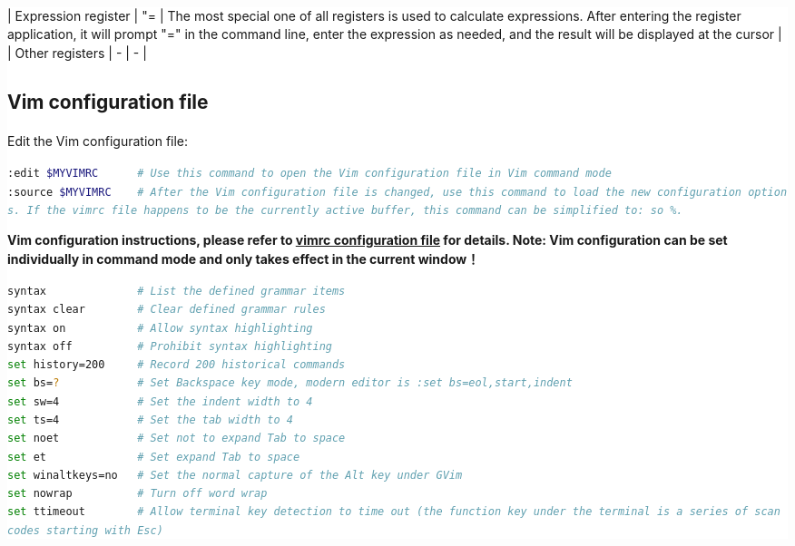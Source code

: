 | Expression register      | "=                 | The most special one of all registers is used to calculate expressions. After entering the register application, it will prompt "=" in the command line, enter the expression as needed, and the result will be displayed at the cursor |                                                                                              
| Other registers         | -                  | - |

                                                                                                                                                                                                   
                                                                                                                                                                                                   
## Vim configuration file

Edit the Vim configuration file:

```bash                                                                                                                                                                                            
:edit $MYVIMRC      # Use this command to open the Vim configuration file in Vim command mode                                                                                                                                                    
:source $MYVIMRC    # After the Vim configuration file is changed, use this command to load the new configuration options. If the vimrc file happens to be the currently active buffer, this command can be simplified to: so %.                                                                                                               
```

**Vim configuration instructions, please refer to [vimrc configuration file](../vimrc) for details. Note: Vim configuration can be set individually in command mode and only takes effect in the current window！**                                                                                                                           
```bash                                                                                                                                                                                            
syntax              # List the defined grammar items                                                                                                                                                                   
syntax clear        # Clear defined grammar rules                                                                                                                                                                   
syntax on           # Allow syntax highlighting                                                                                                                                                                       
syntax off          # Prohibit syntax highlighting                                                                                                                                                                       
set history=200     # Record 200 historical commands                                                                                                                                                                 
set bs=?            # Set Backspace key mode, modern editor is :set bs=eol,start,indent                                                                                                                             
set sw=4            # Set the indent width to 4                                                                                                                                                                    
set ts=4            # Set the tab width to 4                                                                                                                                                                   
set noet            # Set not to expand Tab to space                                                                                                                                                                
set et              # Set expand Tab to space                                                                                                                                                                 
set winaltkeys=no   # Set the normal capture of the Alt key under GVim                                                                                                                                                          
set nowrap          # Turn off word wrap                                                                                                                                                                       
set ttimeout        # Allow terminal key detection to time out (the function key under the terminal is a series of scan codes starting with Esc)                                                                                                                                             
```